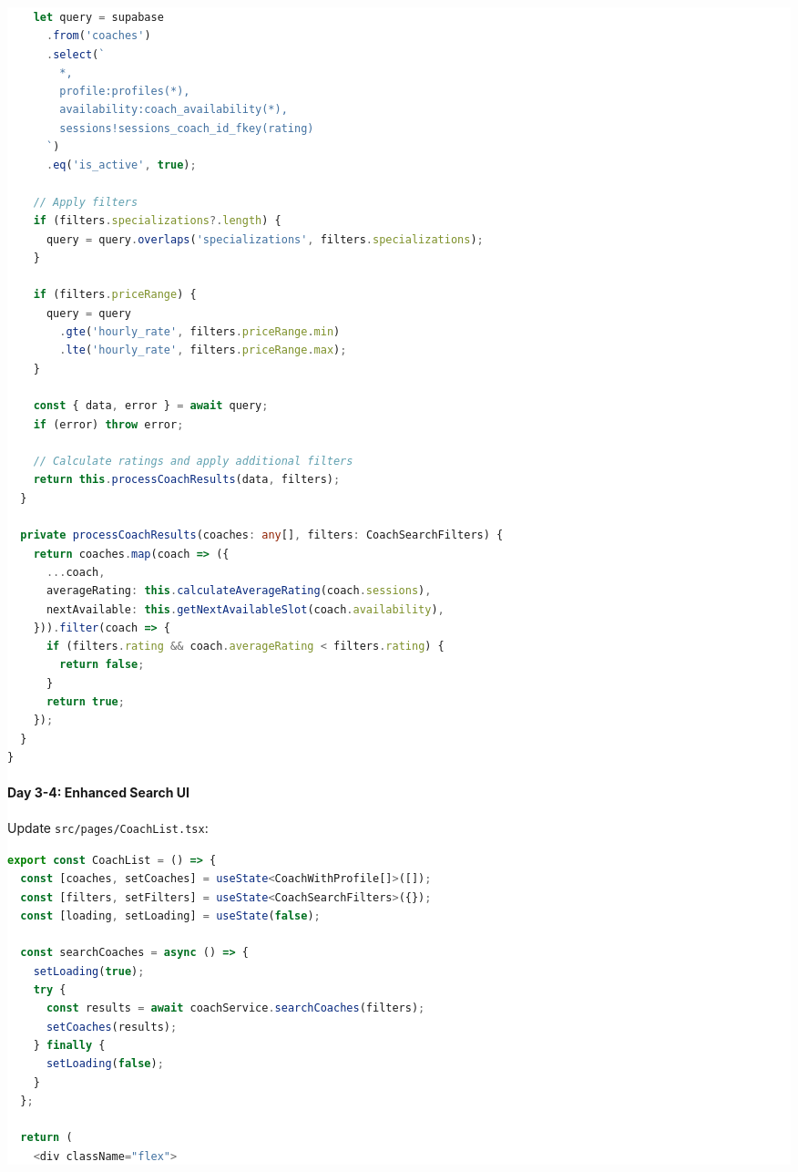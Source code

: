 ```typescript
    let query = supabase
      .from('coaches')
      .select(`
        *,
        profile:profiles(*),
        availability:coach_availability(*),
        sessions!sessions_coach_id_fkey(rating)
      `)
      .eq('is_active', true);

    // Apply filters
    if (filters.specializations?.length) {
      query = query.overlaps('specializations', filters.specializations);
    }

    if (filters.priceRange) {
      query = query
        .gte('hourly_rate', filters.priceRange.min)
        .lte('hourly_rate', filters.priceRange.max);
    }

    const { data, error } = await query;
    if (error) throw error;

    // Calculate ratings and apply additional filters
    return this.processCoachResults(data, filters);
  }

  private processCoachResults(coaches: any[], filters: CoachSearchFilters) {
    return coaches.map(coach => ({
      ...coach,
      averageRating: this.calculateAverageRating(coach.sessions),
      nextAvailable: this.getNextAvailableSlot(coach.availability),
    })).filter(coach => {
      if (filters.rating && coach.averageRating < filters.rating) {
        return false;
      }
      return true;
    });
  }
}
```

#### Day 3-4: Enhanced Search UI
Update `src/pages/CoachList.tsx`:
```typescript
export const CoachList = () => {
  const [coaches, setCoaches] = useState<CoachWithProfile[]>([]);
  const [filters, setFilters] = useState<CoachSearchFilters>({});
  const [loading, setLoading] = useState(false);

  const searchCoaches = async () => {
    setLoading(true);
    try {
      const results = await coachService.searchCoaches(filters);
      setCoaches(results);
    } finally {
      setLoading(false);
    }
  };

  return (
    <div className="flex">
```